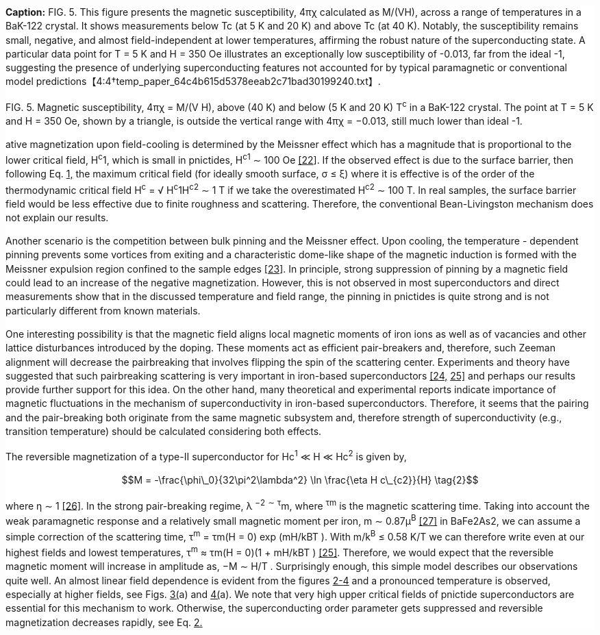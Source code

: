 **Caption:** FIG. 5. This figure presents the magnetic susceptibility, 4πχ calculated as M/(VH), across a range of temperatures in a BaK-122 crystal. It shows measurements below Tc (at 5 K and 20 K) and above Tc (at 40 K). Notably, the susceptibility remains small, negative, and almost field-independent at lower temperatures, affirming the robust nature of the superconducting state. A particular data point for T = 5 K and H = 350 Oe illustrates an exceptionally low susceptibility of -0.013, far from the ideal -1, suggesting the presence of underlying superconducting features not accounted for by typical paramagnetic or conventional model predictions【4:4†temp_paper_64c4b615d5378eeab2c71bad30199240.txt】.


<span id="page-2-2"></span>FIG. 5. Magnetic susceptibility, 4πχ = M/(V H), above (40 K) and below (5 K and 20 K) T<sup>c</sup> in a BaK-122 crystal. The point at T = 5 K and H = 350 Oe, shown by a triangle, is outside the vertical range with 4πχ = −0.013, still much lower than ideal -1.

ative magnetization upon field-cooling is determined by the Meissner effect which has a magnitude that is proportional to the lower critical field, H<sup>c</sup>1, which is small in pnictides, H<sup>c</sup><sup>1</sup> ∼ 100 Oe [\[22](#page-3-22)]. If the observed effect is due to the surface barrier, then following Eq. [1,](#page-0-0) the maximum critical field (for ideally smooth surface, σ ≤ ξ) where it is effective is of the order of the thermodynamic critical field H<sup>c</sup> = √ H<sup>c</sup>1H<sup>c</sup><sup>2</sup> ∼ 1 T if we take the overestimated H<sup>c</sup><sup>2</sup> ∼ 100 T. In real samples, the surface barrier field would be less effective due to finite roughness and scattering. Therefore, the conventional Bean-Livingston mechanism does not explain our results.

Another scenario is the competition between bulk pinning and the Meissner effect. Upon cooling, the temperature - dependent pinning prevents some vortices from exiting and a characteristic dome-like shape of the magnetic induction is formed with the Meissner expulsion region confined to the sample edges [\[23](#page-3-23)]. In principle, strong suppression of pinning by a magnetic field could lead to an increase of the negative magnetization. However, this is not observed in most superconductors and direct measurements show that in the discussed temperature and field range, the pinning in pnictides is quite strong and is not particularly different from known materials.

One interesting possibility is that the magnetic field aligns local magnetic moments of iron ions as well as of vacancies and other lattice disturbances introduced by the doping. These moments act as efficient pair-breakers and, therefore, such Zeeman alignment will decrease the pairbreaking that involves flipping the spin of the scattering center. Experiments and theory have suggested that such pairbreaking scattering is very important in iron-based superconductors [\[24,](#page-3-24) [25\]](#page-3-25) and perhaps our results provide further support for this idea. On the other hand, many theoretical and experimental reports indicate importance of magnetic fluctuations in the mechanism of superconductivity in iron-based superconductors. Therefore, it seems that the pairing and the pair-breaking both originate from the same magnetic subsystem and, therefore strength of superconductivity (e.g., transition temperature) should be calculated considering both effects.

The reversible magnetization of a type-II superconductor for Hc<sup>1</sup> ≪ H ≪ Hc<sup>2</sup> is given by,

<span id="page-3-28"></span>
$$M = -\frac{\phi\_0}{32\pi^2\lambda^2} \ln \frac{\eta H c\_{c2}}{H} \tag{2}$$

where η ∼ 1 [\[26\]](#page-3-26). In the strong pair-breaking regime, λ <sup>−</sup><sup>2</sup> <sup>∼</sup> <sup>τ</sup>m, where <sup>τ</sup><sup>m</sup> is the magnetic scattering time. Taking into account the weak paramagnetic response and a relatively small magnetic moment per iron, m ∼ 0.87µ<sup>B</sup> [\[27\]](#page-3-27) in BaFe2As2, we can assume a simple correction of the scattering time, τ<sup>m</sup> = τm(H = 0) exp (mH/kBT ). With m/k<sup>B</sup> ≤ 0.58 K/T we can therefore write even at our highest fields and lowest temperatures, τ<sup>m</sup> ≈ τm(H = 0)(1 + mH/kBT ) [\[25\]](#page-3-25). Therefore, we would expect that the reversible magnetic moment will increase in amplitude as, −M ∼ H/T . Surprisingly enough, this simple model describes our observations quite well. An almost linear field dependence is evident from the figures [2-](#page-1-1)[4](#page-2-1) and a pronounced temperature is observed, especially at higher fields, see Figs. [3\(](#page-2-0)a) and [4\(](#page-2-1)a). We note that very high upper critical fields of pnictide superconductors are essential for this mechanism to work. Otherwise, the superconducting order parameter gets suppressed and reversible magnetization decreases rapidly, see Eq. [2.](#page-3-28)
